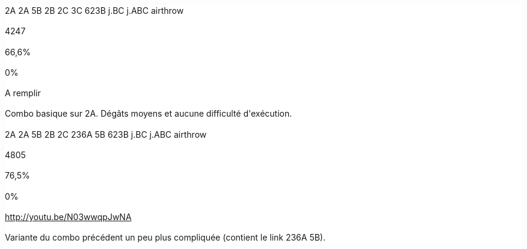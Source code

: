 2A 2A 5B 2B 2C 3C 623B j.BC j.ABC airthrow

</td>
<td>

4247

</td>
<td>

66,6%

</td>
<td>

0%

</td>
<td>

A remplir

</td>
<td>

Combo basique sur 2A. Dégâts moyens et aucune difficulté d'exécution.

</td>
</tr>
<tr>
<td>

2A 2A 5B 2B 2C 236A 5B 623B j.BC j.ABC airthrow

</td>
<td>

4805

</td>
<td>

76,5%

</td>
<td>

0%

</td>
<td>

<http://youtu.be/N03wwqpJwNA>

</td>
<td>

Variante du combo précédent un peu plus compliquée (contient le link
236A 5B).

</td>
</tr>
<tr>
<td>
